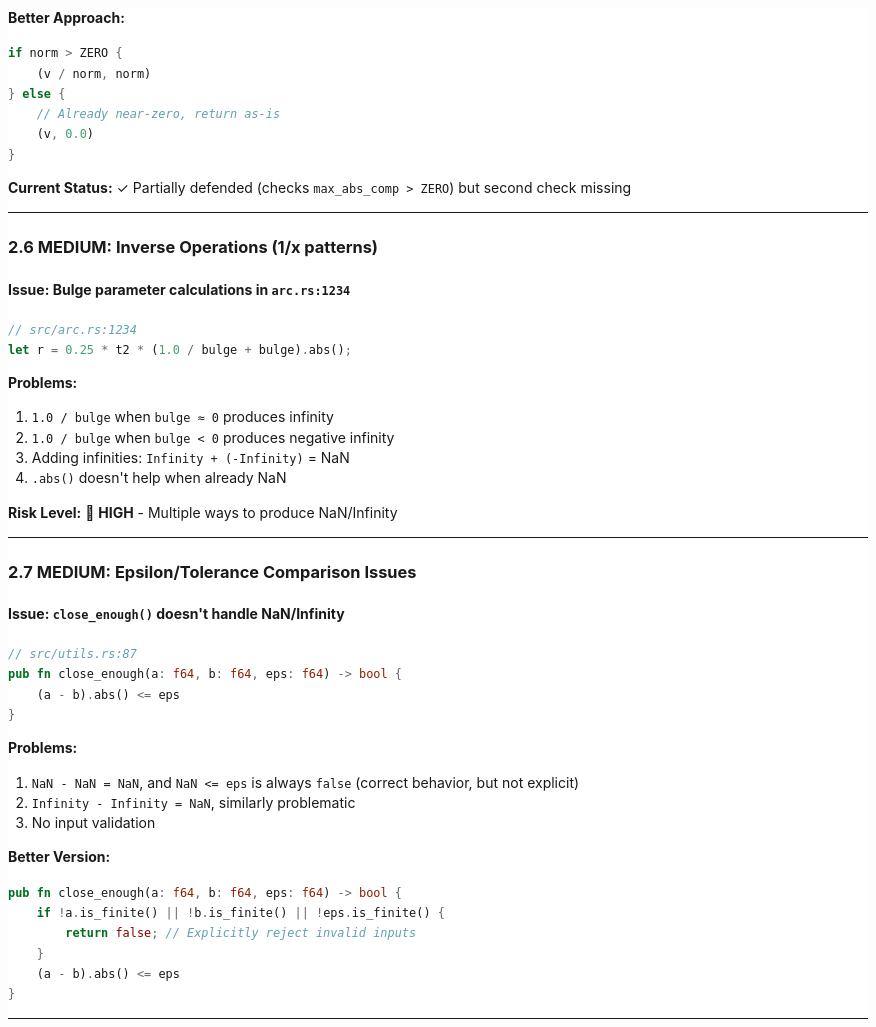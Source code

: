 **Better Approach:**
```rust
if norm > ZERO {
    (v / norm, norm)
} else {
    // Already near-zero, return as-is
    (v, 0.0)
}
```

**Current Status:** ✓ Partially defended (checks `max_abs_comp > ZERO`) but second check missing

---

### 2.6 **MEDIUM: Inverse Operations (1/x patterns)**

#### Issue: Bulge parameter calculations in `arc.rs:1234`
```rust
// src/arc.rs:1234
let r = 0.25 * t2 * (1.0 / bulge + bulge).abs();
```

**Problems:**
1. `1.0 / bulge` when `bulge ≈ 0` produces infinity
2. `1.0 / bulge` when `bulge < 0` produces negative infinity
3. Adding infinities: `Infinity + (-Infinity)` = NaN
4. `.abs()` doesn't help when already NaN

**Risk Level:** 🔴 **HIGH** - Multiple ways to produce NaN/Infinity

---

### 2.7 **MEDIUM: Epsilon/Tolerance Comparison Issues**

#### Issue: `close_enough()` doesn't handle NaN/Infinity
```rust
// src/utils.rs:87
pub fn close_enough(a: f64, b: f64, eps: f64) -> bool {
    (a - b).abs() <= eps
}
```

**Problems:**
1. `NaN - NaN = NaN`, and `NaN <= eps` is always `false` (correct behavior, but not explicit)
2. `Infinity - Infinity = NaN`, similarly problematic
3. No input validation

**Better Version:**
```rust
pub fn close_enough(a: f64, b: f64, eps: f64) -> bool {
    if !a.is_finite() || !b.is_finite() || !eps.is_finite() {
        return false; // Explicitly reject invalid inputs
    }
    (a - b).abs() <= eps
}
```

---